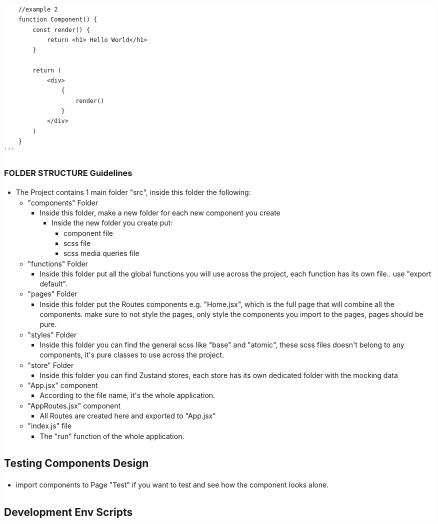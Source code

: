         //example 2
        function Component() {
            const render() {
                return <h1> Hello World</h1>
            }

            return (
                <div>
                    {
                        render()
                    }
                </div>
            )
        }
    ```

### FOLDER STRUCTURE Guidelines

-   The Project contains 1 main folder "src", inside this folder the following:
    -   "components" Folder
        -   Inside this folder, make a new folder for each new component you create
            -   Inside the new folder you create put:
                -   component file
                -   scss file
                -   scss media queries file
    -   "functions" Folder
        -   Inside this folder put all the global functions you will use across the project, each function has its own file.. use "export default".
    -   "pages" Folder
        -   Inside this folder put the Routes components e.g. "Home.jsx", which is the full page that will combine all the components. make sure to not style the pages, only style the components you import to the pages, pages should be pure.
    -   "styles" Folder
        -   Inside this folder you can find the general scss like "base" and "atomic", these scss files doesn't belong to any components, it's pure classes to use across the project.
    -   "store" Folder
        -   Inside this folder you can find Zustand stores, each store has its own dedicated folder with the mocking data
    -   "App.jsx" component
        -   According to the file name, it's the whole application.
    -   "AppRoutes.jsx" component
        -   All Routes are created here and exported to "App.jsx"
    -   "index.js" file
        -   The "run" function of the whole application.

## Testing Components Design

-   import components to Page "Test" if you want to test and see how the component looks alone.

## Development Env Scripts

